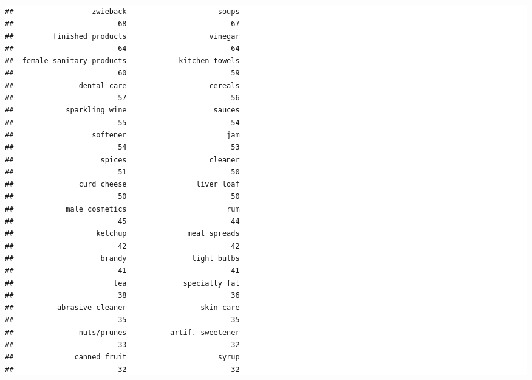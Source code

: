     ##                  zwieback                     soups 
    ##                        68                        67 
    ##         finished products                   vinegar 
    ##                        64                        64 
    ##  female sanitary products            kitchen towels 
    ##                        60                        59 
    ##               dental care                   cereals 
    ##                        57                        56 
    ##            sparkling wine                    sauces 
    ##                        55                        54 
    ##                  softener                       jam 
    ##                        54                        53 
    ##                    spices                   cleaner 
    ##                        51                        50 
    ##               curd cheese                liver loaf 
    ##                        50                        50 
    ##            male cosmetics                       rum 
    ##                        45                        44 
    ##                   ketchup              meat spreads 
    ##                        42                        42 
    ##                    brandy               light bulbs 
    ##                        41                        41 
    ##                       tea             specialty fat 
    ##                        38                        36 
    ##          abrasive cleaner                 skin care 
    ##                        35                        35 
    ##               nuts/prunes          artif. sweetener 
    ##                        33                        32 
    ##              canned fruit                     syrup 
    ##                        32                        32 